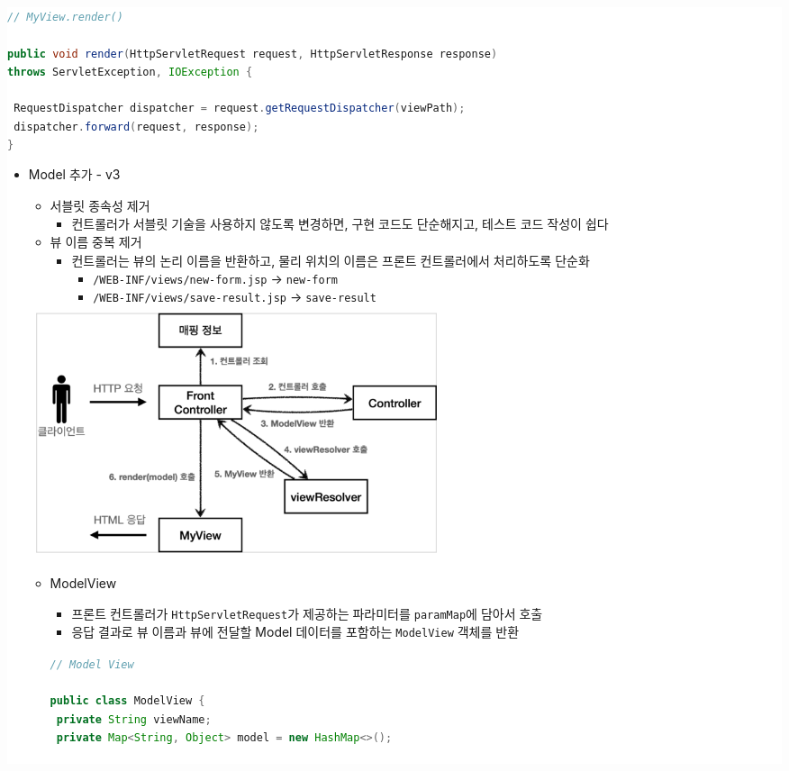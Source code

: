   ```java
  // MyView.render()
  
  public void render(HttpServletRequest request, HttpServletResponse response)
  throws ServletException, IOException {
      
   RequestDispatcher dispatcher = request.getRequestDispatcher(viewPath);
   dispatcher.forward(request, response);
  }
  ```

  

- Model 추가 - v3

  - 서블릿 종속성 제거
    - 컨트롤러가 서블릿 기술을 사용하지 않도록 변경하면, 구현 코드도 단순해지고, 테스트 코드 작성이 쉽다
  - 뷰 이름 중복 제거
    - 컨트롤러는 뷰의 논리 이름을 반환하고, 물리 위치의 이름은 프론트 컨트롤러에서 처리하도록 단순화
      - `/WEB-INF/views/new-form.jsp` -> `new-form`
      - `/WEB-INF/views/save-result.jsp` -> `save-result`

  <img src="section4.assets/image-20230202153334122.png" alt="image-20230202153334122" style="zoom:67%;" />

  - ModelView

    - 프론트 컨트롤러가 `HttpServletRequest`가 제공하는 파라미터를 `paramMap`에 담아서 호출
    - 응답 결과로 뷰 이름과 뷰에 전달할 Model 데이터를 포함하는 `ModelView` 객체를 반환

    ```java
    // Model View
    
    public class ModelView {
     private String viewName;
     private Map<String, Object> model = new HashMap<>();
        